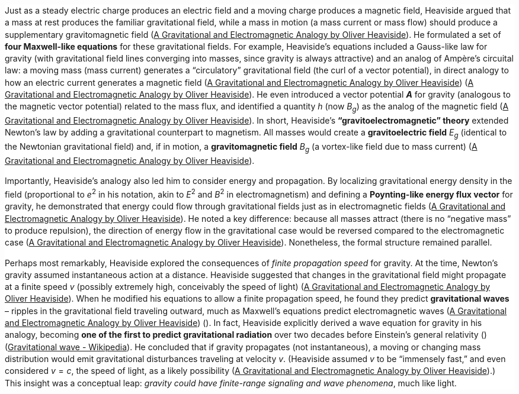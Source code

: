 Just as a steady electric charge produces an electric field and a moving charge produces a magnetic field, Heaviside argued that a mass at rest produces the familiar gravitational field, while a mass in motion (a mass current or mass flow) should produce a supplementary gravitomagnetic field ([A Gravitational and Electromagnetic Analogy by Oliver Heaviside](https://sergf.ru/Heavisid.htm#:~:text=Thus%2C%20if%20u%20is%20the,5%29%C2%A0%C2%A0%C2%A0%20This)). He formulated a set of **four Maxwell-like equations** for these gravitational fields. For example, Heaviside’s equations included a Gauss-like law for gravity (with gravitational field lines converging into masses, since gravity is always attractive) and an analog of Ampère’s circuital law: a moving mass (mass current) generates a “circulatory” gravitational field (the curl of a vector potential), in direct analogy to how an electric current generates a magnetic field ([A Gravitational and Electromagnetic Analogy by Oliver Heaviside](https://sergf.ru/Heavisid.htm#:~:text=Thus%2C%20if%20u%20is%20the,5%29%C2%A0%C2%A0%C2%A0%20This)) ([A Gravitational and Electromagnetic Analogy by Oliver Heaviside](https://sergf.ru/Heavisid.htm#:~:text=defines%20h%20except%20as%20regards,is%20that%20of%20its%20flux)). He even introduced a vector potential **$A$** for gravity (analogous to the magnetic vector potential) related to the mass flux, and identified a quantity $h$ (now $B_g$) as the analog of the magnetic field ([A Gravitational and Electromagnetic Analogy by Oliver Heaviside](https://sergf.ru/Heavisid.htm#:~:text=Image%20%C2%A0%C2%A0%C2%A0%C2%A0%C2%A0%20,its%20curl%20will%20be%20h)). In short, Heaviside’s **“gravitoelectromagnetic” theory** extended Newton’s law by adding a gravitational counterpart to magnetism. All masses would create a **gravitoelectric field** $E_g$ (identical to the Newtonian gravitational field) and, if in motion, a **gravitomagnetic field** $B_g$ (a vortex-like field due to mass current) ([A Gravitational and Electromagnetic Analogy by Oliver Heaviside](https://sergf.ru/Heavisid.htm#:~:text=Thus%2C%20if%20u%20is%20the,5%29%C2%A0%C2%A0%C2%A0%20This)).

Importantly, Heaviside’s analogy also led him to consider energy and propagation. By localizing gravitational energy density in the field (proportional to $e^2$ in his notation, akin to $E^2$ and $B^2$ in electromagnetism) and defining a **Poynting-like energy flux vector** for gravity, he demonstrated that energy could flow through gravitational fields just as in electromagnetic fields ([A Gravitational and Electromagnetic Analogy by Oliver Heaviside](https://sergf.ru/Heavisid.htm#:~:text=potential%20A%20is%20that%20of,Thus%2C%20comparing%20a%20single)). He noted a key difference: because all masses attract (there is no “negative mass” to produce repulsion), the direction of energy flow in the gravitational case would be reversed compared to the electromagnetic case ([A Gravitational and Electromagnetic Analogy by Oliver Heaviside](https://sergf.ru/Heavisid.htm#:~:text=and%20myself,of%20longitude%20from%20the%20positive)). Nonetheless, the formal structure remained parallel. 

Perhaps most remarkably, Heaviside explored the consequences of *finite propagation speed* for gravity. At the time, Newton’s gravity assumed instantaneous action at a distance. Heaviside suggested that changes in the gravitational field might propagate at a finite speed $v$ (possibly extremely high, conceivably the speed of light) ([A Gravitational and Electromagnetic Analogy by Oliver Heaviside](https://sergf.ru/Heavisid.htm#:~:text=The%20electromagnetic%20analogy%20may%20be,the%20general%20characteristic%20of%20undissipated)). When he modified his equations to allow a finite propagation speed, he found they predict **gravitational waves** – ripples in the gravitational field traveling outward, much as Maxwell’s equations predict electromagnetic waves ([A Gravitational and Electromagnetic Analogy by Oliver Heaviside](https://sergf.ru/Heavisid.htm#:~:text=gravitational%20aberration%2C%20lead%20me%20to,of%20S%20on%20E%2C%20thus)) ([](https://arxiv.org/pdf/1610.08357#:~:text=gravit%02omagnetic%20field%20generated%20by%20the,6%5D%20proved%20that)). In fact, Heaviside explicitly derived a wave equation for gravity in his analogy, becoming **one of the first to predict gravitational radiation** over two decades before Einstein’s general relativity ([](https://arxiv.org/pdf/1610.08357#:~:text=gravit%02omagnetic%20field%20generated%20by%20the,6%5D%20proved%20that)) ([Gravitational wave - Wikipedia](https://en.wikipedia.org/wiki/Gravitational_wave#:~:text=of%20light%20was%20discussed%20in,of%20light%2C%20as%20being%20required)). He concluded that if gravity propagates (not instantaneous), a moving or changing mass distribution would emit gravitational disturbances traveling at velocity $v$. (Heaviside assumed $v$ to be “immensely fast,” and even considered $v = c$, the speed of light, as a likely possibility ([A Gravitational and Electromagnetic Analogy by Oliver Heaviside](https://sergf.ru/Heavisid.htm#:~:text=slight%20strengthening%20equatorially,10%7D%20centim.%20per%20sec.%C2%A0%C2%A0%C2%A0%C2%A0%20%283)).) This insight was a conceptual leap: *gravity could have finite-range signaling and wave phenomena*, much like light. 
